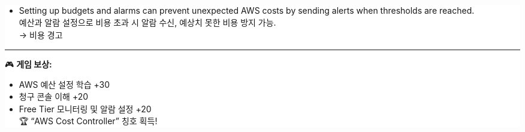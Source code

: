 - Setting up budgets and alarms can prevent unexpected AWS costs by sending alerts when thresholds are reached.  
  예산과 알람 설정으로 비용 초과 시 알람 수신, 예상치 못한 비용 방지 가능.  
  → 비용 경고  

---

🎮 **게임 보상:**  
- AWS 예산 설정 학습 +30  
- 청구 콘솔 이해 +20  
- Free Tier 모니터링 및 알람 설정 +20  
🏆 “AWS Cost Controller” 칭호 획득!
